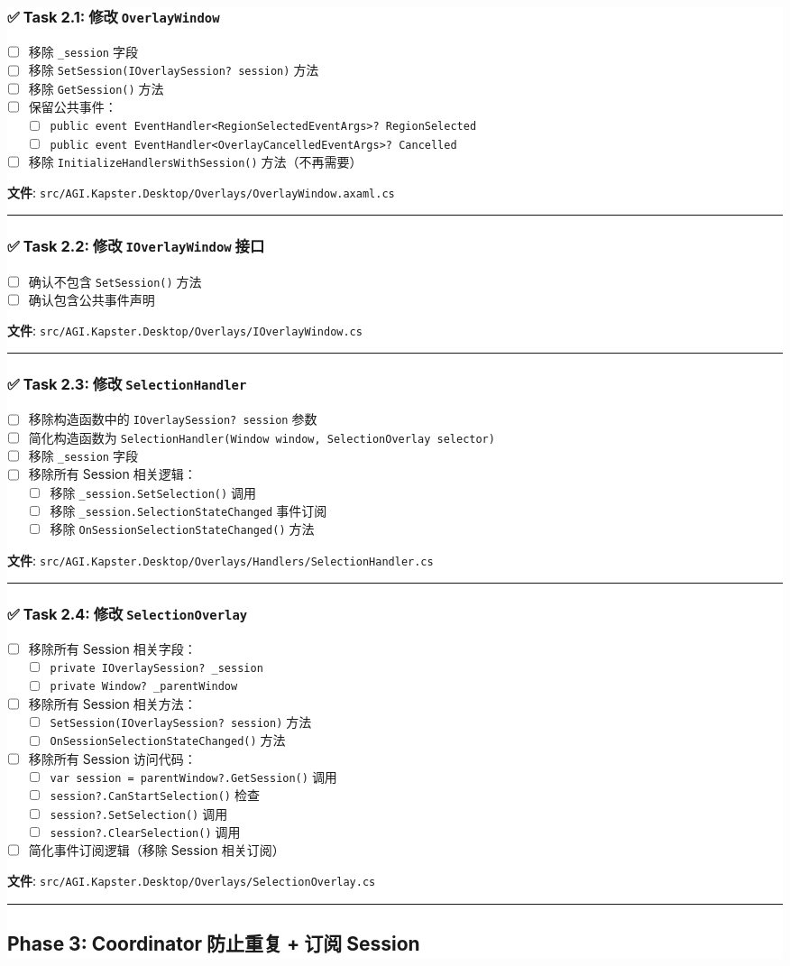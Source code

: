 ### ✅ Task 2.1: 修改 `OverlayWindow`
- [ ] 移除 `_session` 字段
- [ ] 移除 `SetSession(IOverlaySession? session)` 方法
- [ ] 移除 `GetSession()` 方法
- [ ] 保留公共事件：
  - [ ] `public event EventHandler<RegionSelectedEventArgs>? RegionSelected`
  - [ ] `public event EventHandler<OverlayCancelledEventArgs>? Cancelled`
- [ ] 移除 `InitializeHandlersWithSession()` 方法（不再需要）

**文件**: `src/AGI.Kapster.Desktop/Overlays/OverlayWindow.axaml.cs`

---

### ✅ Task 2.2: 修改 `IOverlayWindow` 接口
- [ ] 确认不包含 `SetSession()` 方法
- [ ] 确认包含公共事件声明

**文件**: `src/AGI.Kapster.Desktop/Overlays/IOverlayWindow.cs`

---

### ✅ Task 2.3: 修改 `SelectionHandler`
- [ ] 移除构造函数中的 `IOverlaySession? session` 参数
- [ ] 简化构造函数为 `SelectionHandler(Window window, SelectionOverlay selector)`
- [ ] 移除 `_session` 字段
- [ ] 移除所有 Session 相关逻辑：
  - [ ] 移除 `_session.SetSelection()` 调用
  - [ ] 移除 `_session.SelectionStateChanged` 事件订阅
  - [ ] 移除 `OnSessionSelectionStateChanged()` 方法

**文件**: `src/AGI.Kapster.Desktop/Overlays/Handlers/SelectionHandler.cs`

---

### ✅ Task 2.4: 修改 `SelectionOverlay`
- [ ] 移除所有 Session 相关字段：
  - [ ] `private IOverlaySession? _session`
  - [ ] `private Window? _parentWindow`
- [ ] 移除所有 Session 相关方法：
  - [ ] `SetSession(IOverlaySession? session)` 方法
  - [ ] `OnSessionSelectionStateChanged()` 方法
- [ ] 移除所有 Session 访问代码：
  - [ ] `var session = parentWindow?.GetSession()` 调用
  - [ ] `session?.CanStartSelection()` 检查
  - [ ] `session?.SetSelection()` 调用
  - [ ] `session?.ClearSelection()` 调用
- [ ] 简化事件订阅逻辑（移除 Session 相关订阅）

**文件**: `src/AGI.Kapster.Desktop/Overlays/SelectionOverlay.cs`

---

## Phase 3: Coordinator 防止重复 + 订阅 Session
